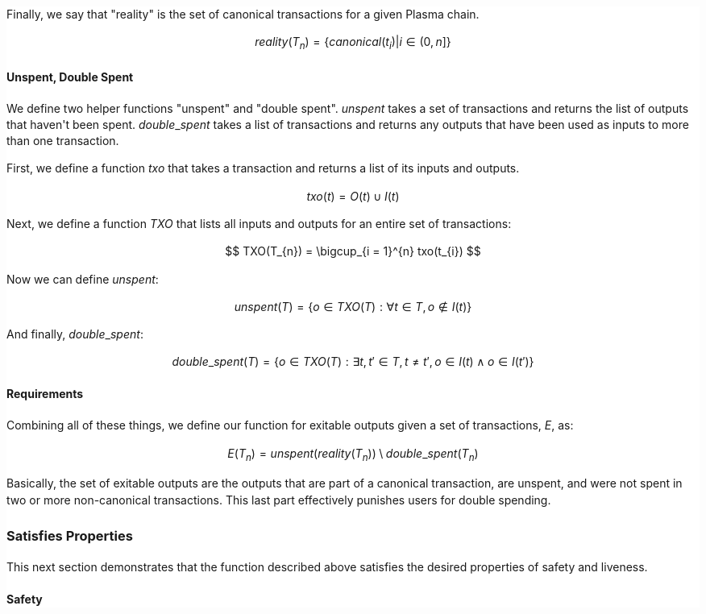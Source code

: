 Finally, we say that "reality" is the set of canonical transactions for a given Plasma chain.

$$
reality(T_{n}) = \{ canonical(t_{i}) | i \in (0, n]\}
$$

#### Unspent, Double Spent

We define two helper functions "unspent" and "double spent". $unspent$ takes a set of transactions and returns the list of outputs that haven't been spent. $double\_spent$ takes a list of transactions and returns any outputs that have been used as inputs to more than one transaction.

First, we define a function $txo$ that takes a transaction and returns a list of its inputs and outputs.

$$
txo(t) =  O(t) \cup I(t)
$$

Next, we define a function $TXO$ that lists all inputs and outputs for an entire set of transactions:

$$
TXO(T_{n}) = \bigcup_{i = 1}^{n} txo(t_{i})
$$

Now we can define $unspent$:

$$
unspent(T) = \{ o \in TXO(T) : \forall t \in T, o \not\in I(t) \}
$$

And finally, $double\_spent$:

$$
double\_spent(T) = \{ o \in TXO(T) : \exists t,t' \in T, t \neq t', o \in I(t) \wedge o \in I(t') \}
$$

#### Requirements

Combining all of these things, we define our function for exitable outputs given a set of transactions, $E$, as:

$$
E(T_{n}) = unspent(reality(T_{n})) \setminus double\_spent(T_{n})
$$

Basically, the set of exitable outputs are the outputs that are part of a canonical transaction, are unspent, and were not spent in two or more non-canonical transactions. This last part effectively punishes users for double spending. 

### Satisfies Properties

This next section demonstrates that the function described above satisfies the desired properties of safety and liveness.

#### Safety
